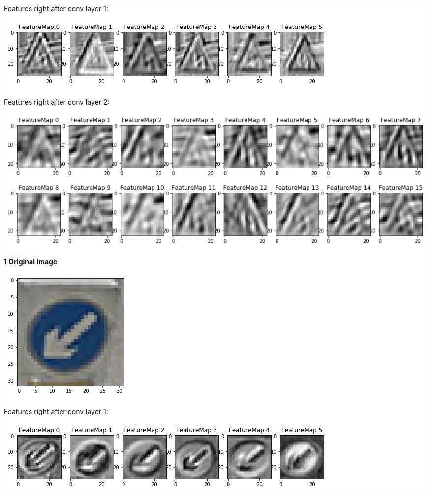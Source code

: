 Features right after conv layer 1:

<img src="images/fm01.png" />  

Features right after conv layer 2:

<img src="images/fm02.png" />  




__1 Original Image__

<img src="images/fm10.png" />  

Features right after conv layer 1:

<img src="images/fm11.png" />  
